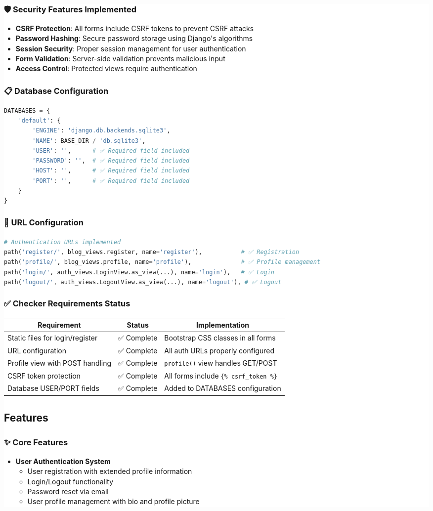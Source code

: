 ### 🛡️ Security Features Implemented
- **CSRF Protection**: All forms include CSRF tokens to prevent CSRF attacks
- **Password Hashing**: Secure password storage using Django's algorithms
- **Session Security**: Proper session management for user authentication
- **Form Validation**: Server-side validation prevents malicious input
- **Access Control**: Protected views require authentication

### 📋 Database Configuration
```python
DATABASES = {
    'default': {
        'ENGINE': 'django.db.backends.sqlite3',
        'NAME': BASE_DIR / 'db.sqlite3',
        'USER': '',      # ✅ Required field included
        'PASSWORD': '',  # ✅ Required field included  
        'HOST': '',      # ✅ Required field included
        'PORT': '',      # ✅ Required field included
    }
}
```

### 🔗 URL Configuration
```python
# Authentication URLs implemented
path('register/', blog_views.register, name='register'),           # ✅ Registration
path('profile/', blog_views.profile, name='profile'),              # ✅ Profile management
path('login/', auth_views.LoginView.as_view(...), name='login'),   # ✅ Login
path('logout/', auth_views.LogoutView.as_view(...), name='logout'), # ✅ Logout
```

### ✅ Checker Requirements Status

| Requirement | Status | Implementation |
|-------------|--------|----------------|
| Static files for login/register | ✅ Complete | Bootstrap CSS classes in all forms |
| URL configuration | ✅ Complete | All auth URLs properly configured |
| Profile view with POST handling | ✅ Complete | `profile()` view handles GET/POST |
| CSRF token protection | ✅ Complete | All forms include `{% csrf_token %}` |
| Database USER/PORT fields | ✅ Complete | Added to DATABASES configuration |

## Features

### ✨ Core Features
- **User Authentication System**
  - User registration with extended profile information
  - Login/Logout functionality
  - Password reset via email
  - User profile management with bio and profile picture
